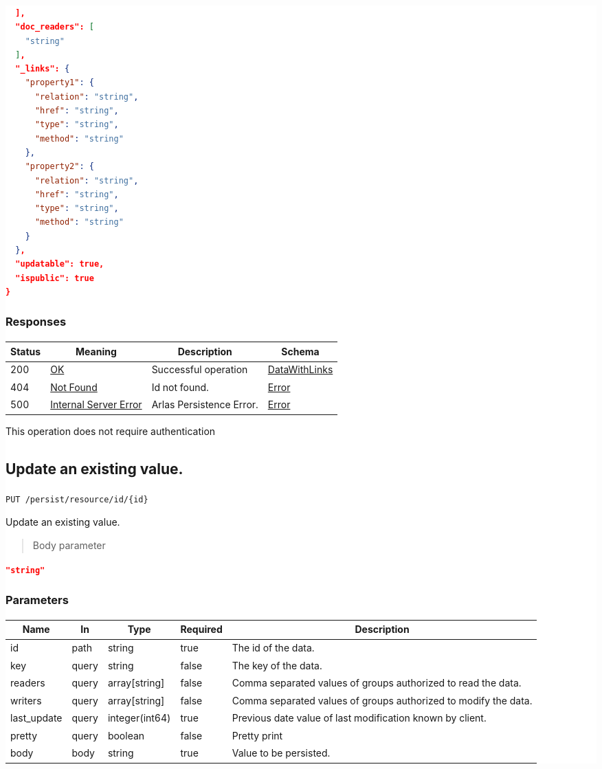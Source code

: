 ```json
  ],
  "doc_readers": [
    "string"
  ],
  "_links": {
    "property1": {
      "relation": "string",
      "href": "string",
      "type": "string",
      "method": "string"
    },
    "property2": {
      "relation": "string",
      "href": "string",
      "type": "string",
      "method": "string"
    }
  },
  "updatable": true,
  "ispublic": true
}
```

<h3 id="fetch-an-entry-given-its-id.-responses">Responses</h3>

|Status|Meaning|Description|Schema|
|---|---|---|---|
|200|[OK](https://tools.ietf.org/html/rfc7231#section-6.3.1)|Successful operation|[DataWithLinks](#schemadatawithlinks)|
|404|[Not Found](https://tools.ietf.org/html/rfc7231#section-6.5.4)|Id not found.|[Error](#schemaerror)|
|500|[Internal Server Error](https://tools.ietf.org/html/rfc7231#section-6.6.1)|Arlas Persistence Error.|[Error](#schemaerror)|

<aside class="success">
This operation does not require authentication
</aside>

## Update an existing value.

<a id="opIdupdate"></a>

`PUT /persist/resource/id/{id}`

Update an existing value.

> Body parameter

```json
"string"
```

<h3 id="update-an-existing-value.-parameters">Parameters</h3>

|Name|In|Type|Required|Description|
|---|---|---|---|---|
|id|path|string|true|The id of the data.|
|key|query|string|false|The key of the data.|
|readers|query|array[string]|false|Comma separated values of groups authorized to read the data.|
|writers|query|array[string]|false|Comma separated values of groups authorized to modify the data.|
|last_update|query|integer(int64)|true|Previous date value of last modification known by client.|
|pretty|query|boolean|false|Pretty print|
|body|body|string|true|Value to be persisted.|
